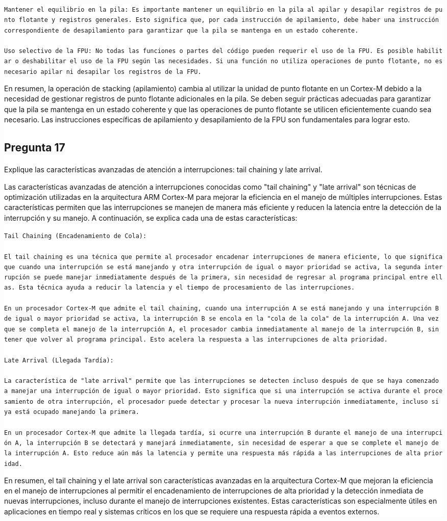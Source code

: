     Mantener el equilibrio en la pila: Es importante mantener un equilibrio en la pila al apilar y desapilar registros de punto flotante y registros generales. Esto significa que, por cada instrucción de apilamiento, debe haber una instrucción correspondiente de desapilamiento para garantizar que la pila se mantenga en un estado coherente.

    Uso selectivo de la FPU: No todas las funciones o partes del código pueden requerir el uso de la FPU. Es posible habilitar o deshabilitar el uso de la FPU según las necesidades. Si una función no utiliza operaciones de punto flotante, no es necesario apilar ni desapilar los registros de la FPU.

En resumen, la operación de stacking (apilamiento) cambia al utilizar la unidad de punto flotante en un Cortex-M debido a la necesidad de gestionar registros de punto flotante adicionales en la pila. Se deben seguir prácticas adecuadas para garantizar que la pila se mantenga en un estado coherente y que las operaciones de punto flotante se utilicen eficientemente cuando sea necesario. Las instrucciones específicas de apilamiento y desapilamiento de la FPU son fundamentales para lograr esto.

## Pregunta 17
Explique las características avanzadas de atención a interrupciones: tail chaining y late arrival.

Las características avanzadas de atención a interrupciones conocidas como "tail chaining" y "late arrival" son técnicas de optimización utilizadas en la arquitectura ARM Cortex-M para mejorar la eficiencia en el manejo de múltiples interrupciones. Estas características permiten que las interrupciones se manejen de manera más eficiente y reducen la latencia entre la detección de la interrupción y su manejo. A continuación, se explica cada una de estas características:

    Tail Chaining (Encadenamiento de Cola):

    El tail chaining es una técnica que permite al procesador encadenar interrupciones de manera eficiente, lo que significa que cuando una interrupción se está manejando y otra interrupción de igual o mayor prioridad se activa, la segunda interrupción se puede manejar inmediatamente después de la primera, sin necesidad de regresar al programa principal entre ellas. Esta técnica ayuda a reducir la latencia y el tiempo de procesamiento de las interrupciones.

    En un procesador Cortex-M que admite el tail chaining, cuando una interrupción A se está manejando y una interrupción B de igual o mayor prioridad se activa, la interrupción B se encola en la "cola de la cola" de la interrupción A. Una vez que se completa el manejo de la interrupción A, el procesador cambia inmediatamente al manejo de la interrupción B, sin tener que volver al programa principal. Esto acelera la respuesta a las interrupciones de alta prioridad.

    Late Arrival (Llegada Tardía):

    La característica de "late arrival" permite que las interrupciones se detecten incluso después de que se haya comenzado a manejar una interrupción de igual o mayor prioridad. Esto significa que si una interrupción se activa durante el procesamiento de otra interrupción, el procesador puede detectar y procesar la nueva interrupción inmediatamente, incluso si ya está ocupado manejando la primera.

    En un procesador Cortex-M que admite la llegada tardía, si ocurre una interrupción B durante el manejo de una interrupción A, la interrupción B se detectará y manejará inmediatamente, sin necesidad de esperar a que se complete el manejo de la interrupción A. Esto reduce aún más la latencia y permite una respuesta más rápida a las interrupciones de alta prioridad.

En resumen, el tail chaining y el late arrival son características avanzadas en la arquitectura Cortex-M que mejoran la eficiencia en el manejo de interrupciones al permitir el encadenamiento de interrupciones de alta prioridad y la detección inmediata de nuevas interrupciones, incluso durante el manejo de interrupciones existentes. Estas características son especialmente útiles en aplicaciones en tiempo real y sistemas críticos en los que se requiere una respuesta rápida a eventos externos.
